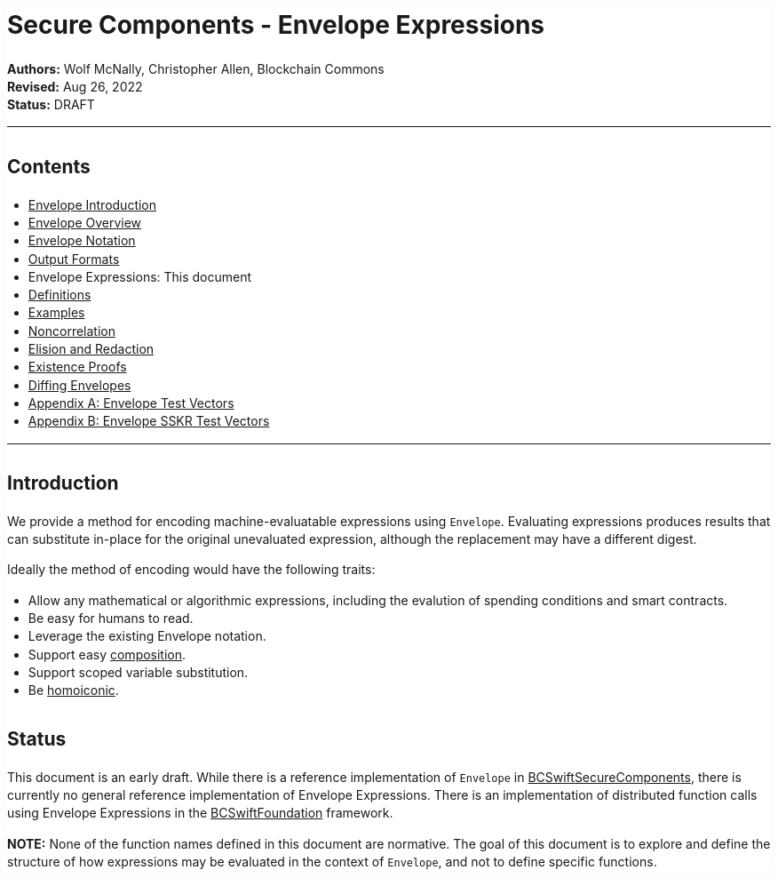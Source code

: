 # Secure Components - Envelope Expressions

**Authors:** Wolf McNally, Christopher Allen, Blockchain Commons</br>
**Revised:** Aug 26, 2022</br>
**Status:** DRAFT

---

## Contents

* [Envelope Introduction](00-INTRODUCTION.md)
* [Envelope Overview](01-OVERVIEW.md)
* [Envelope Notation](02-ENVELOPE-NOTATION.md)
* [Output Formats](03-OUTPUT-FORMATS.md)
* Envelope Expressions: This document
* [Definitions](05-DEFINITIONS.md)
* [Examples](06-EXAMPLES.md)
* [Noncorrelation](07-NONCORRELATION.md)
* [Elision and Redaction](08-ELISION-REDACTION.md)
* [Existence Proofs](09-EXISTENCE-PROOFS.md)
* [Diffing Envelopes](10-DIFFING.md)
* [Appendix A: Envelope Test Vectors](11-A-ENVELOPE-TEST-VECTORS.md)
* [Appendix B: Envelope SSKR Test Vectors](12-B-ENVELOPE-SSKR-TEST-VECTORS.md)

---

## Introduction

We provide a method for encoding machine-evaluatable expressions using `Envelope`. Evaluating expressions produces results that can substitute in-place for the original unevaluated expression, although the replacement may have a different digest.

Ideally the method of encoding would have the following traits:

* Allow any mathematical or algorithmic expressions, including the evalution of spending conditions and smart contracts.
* Be easy for humans to read.
* Leverage the existing Envelope notation.
* Support easy [composition](https://en.wikipedia.org/wiki/Function_composition).
* Support scoped variable substitution.
* Be [homoiconic](https://en.wikipedia.org/wiki/Homoiconicity).

## Status

This document is an early draft. While there is a reference implementation of `Envelope` in [BCSwiftSecureComponents](https://github.com/blockchaincommons/BCSwiftSecureComponents), there is currently no general reference implementation of Envelope Expressions. There is an implementation of distributed function calls using Envelope Expressions in the [BCSwiftFoundation](https://github.com/blockchaincommons/BCSwiftFoundation) framework.

**NOTE:** None of the function names defined in this document are normative. The goal of this document is to explore and define the structure of how expressions may be evaluated in the context of `Envelope`, and not to define specific functions.
